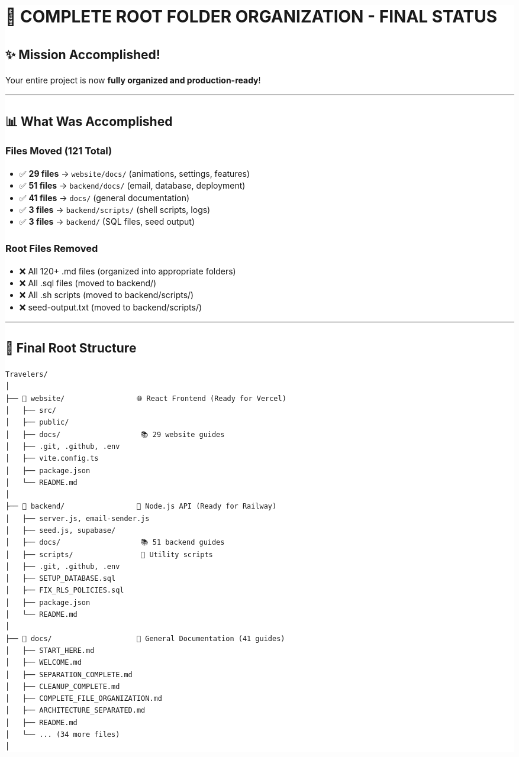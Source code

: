# 🎉 COMPLETE ROOT FOLDER ORGANIZATION - FINAL STATUS

## ✨ Mission Accomplished!

Your entire project is now **fully organized and production-ready**!

---

## 📊 What Was Accomplished

### Files Moved (121 Total)

- ✅ **29 files** → `website/docs/` (animations, settings, features)
- ✅ **51 files** → `backend/docs/` (email, database, deployment)
- ✅ **41 files** → `docs/` (general documentation)
- ✅ **3 files** → `backend/scripts/` (shell scripts, logs)
- ✅ **3 files** → `backend/` (SQL files, seed output)

### Root Files Removed

- ❌ All 120+ .md files (organized into appropriate folders)
- ❌ All .sql files (moved to backend/)
- ❌ All .sh scripts (moved to backend/scripts/)
- ❌ seed-output.txt (moved to backend/scripts/)

---

## 📁 Final Root Structure

```
Travelers/
│
├── 📂 website/                 🌐 React Frontend (Ready for Vercel)
│   ├── src/
│   ├── public/
│   ├── docs/                   📚 29 website guides
│   ├── .git, .github, .env
│   ├── vite.config.ts
│   ├── package.json
│   └── README.md
│
├── 📂 backend/                 🔧 Node.js API (Ready for Railway)
│   ├── server.js, email-sender.js
│   ├── seed.js, supabase/
│   ├── docs/                   📚 51 backend guides
│   ├── scripts/                🔨 Utility scripts
│   ├── .git, .github, .env
│   ├── SETUP_DATABASE.sql
│   ├── FIX_RLS_POLICIES.sql
│   ├── package.json
│   └── README.md
│
├── 📂 docs/                    📖 General Documentation (41 guides)
│   ├── START_HERE.md
│   ├── WELCOME.md
│   ├── SEPARATION_COMPLETE.md
│   ├── CLEANUP_COMPLETE.md
│   ├── COMPLETE_FILE_ORGANIZATION.md
│   ├── ARCHITECTURE_SEPARATED.md
│   ├── README.md
│   └── ... (34 more files)
│
```